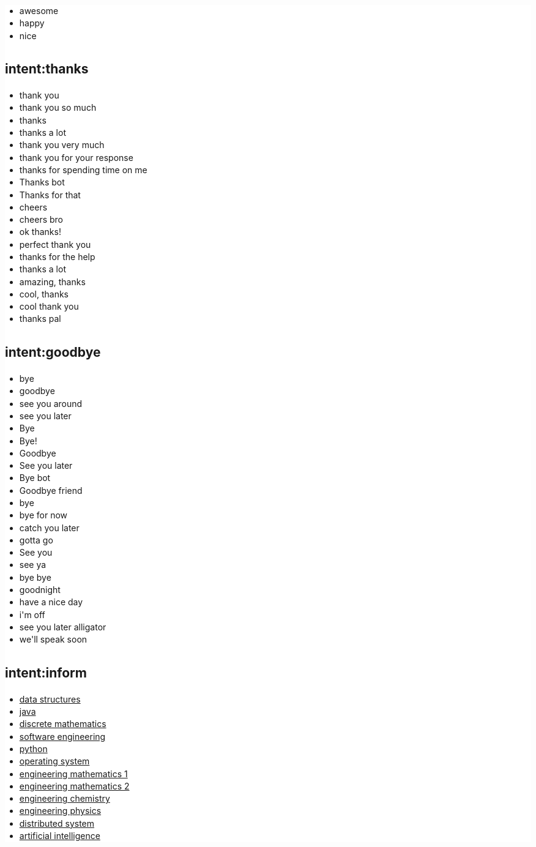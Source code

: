 - awesome
- happy
- nice

## intent:thanks
- thank you
- thank you so much
- thanks
- thanks a lot
- thank you very much
- thank you for your response
- thanks for spending time on me
- Thanks bot
- Thanks for that
- cheers
- cheers bro
- ok thanks!
- perfect thank you
- thanks for the help
- thanks a lot
- amazing, thanks
- cool, thanks
- cool thank you
- thanks pal

## intent:goodbye
- bye
- goodbye
- see you around
- see you later
- Bye
- Bye!
- Goodbye
- See you later
- Bye bot
- Goodbye friend
- bye
- bye for now
- catch you later
- gotta go
- See you
- see ya
- bye bye
- goodnight
- have a nice day
- i'm off
- see you later alligator
- we'll speak soon

## intent:inform
- [data structures](bookName)
- [java](bookName)
- [discrete mathematics](bookName)
- [software engineering](bookName)
- [python](bookName)
- [operating system](bookName)
- [engineering mathematics 1](bookName)
- [engineering mathematics 2](bookName)
- [engineering chemistry](bookName)
- [engineering physics](bookName)
- [distributed system](bookName)
- [artificial intelligence](bookName)